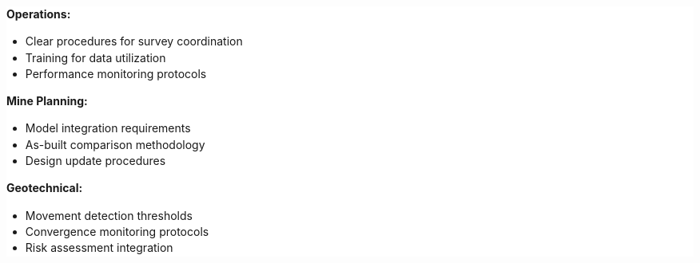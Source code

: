 **Operations:**
- Clear procedures for survey coordination
- Training for data utilization
- Performance monitoring protocols

**Mine Planning:**
- Model integration requirements
- As-built comparison methodology
- Design update procedures

**Geotechnical:**
- Movement detection thresholds
- Convergence monitoring protocols
- Risk assessment integration
